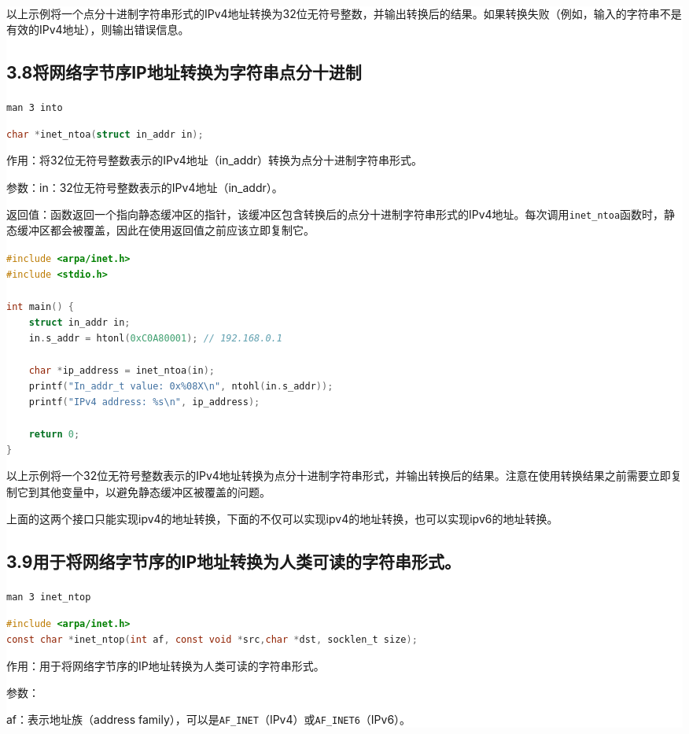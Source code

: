 以上示例将一个点分十进制字符串形式的IPv4地址转换为32位无符号整数，并输出转换后的结果。如果转换失败（例如，输入的字符串不是有效的IPv4地址），则输出错误信息。



## 3.8将网络字节序IP地址转换为字符串点分十进制

```shell
man 3 into
```

```c
char *inet_ntoa(struct in_addr in);
```

作用：将32位无符号整数表示的IPv4地址（in_addr）转换为点分十进制字符串形式。

参数：in：32位无符号整数表示的IPv4地址（in_addr）。

返回值：函数返回一个指向静态缓冲区的指针，该缓冲区包含转换后的点分十进制字符串形式的IPv4地址。每次调用`inet_ntoa`函数时，静态缓冲区都会被覆盖，因此在使用返回值之前应该立即复制它。

```c
#include <arpa/inet.h>
#include <stdio.h>

int main() {
    struct in_addr in;
    in.s_addr = htonl(0xC0A80001); // 192.168.0.1

    char *ip_address = inet_ntoa(in);
    printf("In_addr_t value: 0x%08X\n", ntohl(in.s_addr));
    printf("IPv4 address: %s\n", ip_address);

    return 0;
}
```

以上示例将一个32位无符号整数表示的IPv4地址转换为点分十进制字符串形式，并输出转换后的结果。注意在使用转换结果之前需要立即复制它到其他变量中，以避免静态缓冲区被覆盖的问题。



上面的这两个接口只能实现ipv4的地址转换，下面的不仅可以实现ipv4的地址转换，也可以实现ipv6的地址转换。



## 3.9用于将网络字节序的IP地址转换为人类可读的字符串形式。

```shell
man 3 inet_ntop
```

```c
#include <arpa/inet.h>
const char *inet_ntop(int af, const void *src,char *dst, socklen_t size);
```

作用：用于将网络字节序的IP地址转换为人类可读的字符串形式。

参数：

af：表示地址族（address family），可以是`AF_INET`（IPv4）或`AF_INET6`（IPv6）。

